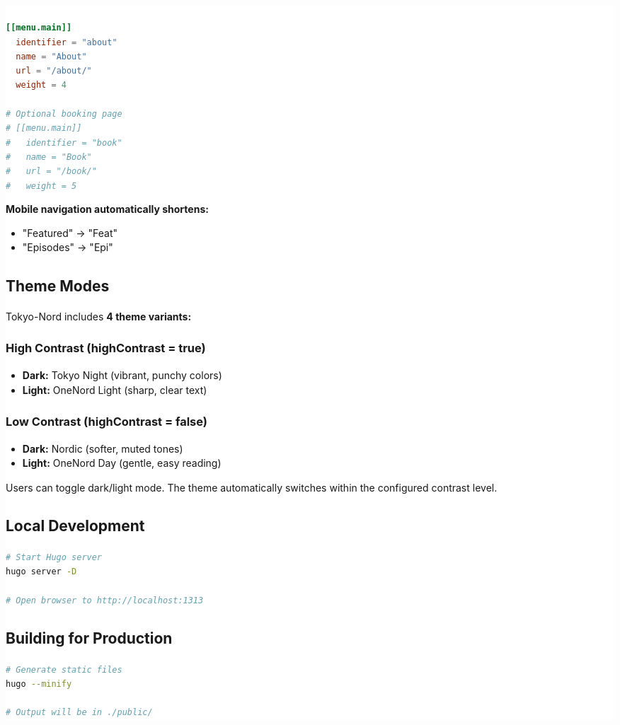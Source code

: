 ```toml

[[menu.main]]
  identifier = "about"
  name = "About"
  url = "/about/"
  weight = 4

# Optional booking page
# [[menu.main]]
#   identifier = "book"
#   name = "Book"
#   url = "/book/"
#   weight = 5
```

**Mobile navigation automatically shortens:**
- "Featured" → "Feat"
- "Episodes" → "Epi"

## Theme Modes

Tokyo-Nord includes **4 theme variants:**

### High Contrast (highContrast = true)
- **Dark:** Tokyo Night (vibrant, punchy colors)
- **Light:** OneNord Light (sharp, clear text)

### Low Contrast (highContrast = false)
- **Dark:** Nordic (softer, muted tones)
- **Light:** OneNord Day (gentle, easy reading)

Users can toggle dark/light mode. The theme automatically switches within the configured contrast level.

## Local Development

```bash
# Start Hugo server
hugo server -D

# Open browser to http://localhost:1313
```

## Building for Production

```bash
# Generate static files
hugo --minify

# Output will be in ./public/
```
